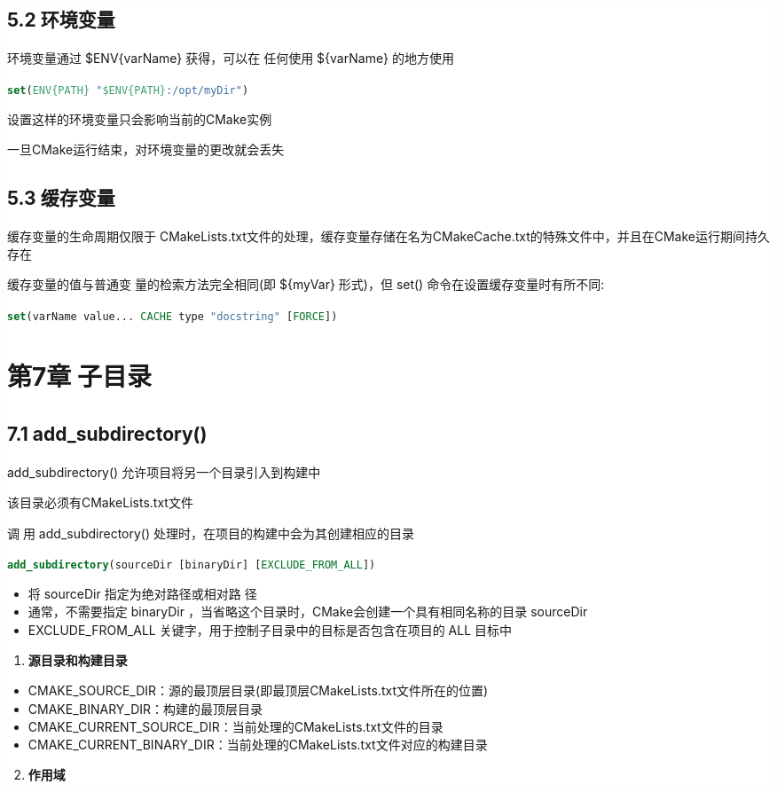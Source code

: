 

## 5.2 环境变量

环境变量通过 $ENV{varName} 获得，可以在 任何使用 ${varName} 的地方使用

```cmake
set(ENV{PATH} "$ENV{PATH}:/opt/myDir")
```

设置这样的环境变量只会影响当前的CMake实例

一旦CMake运行结束，对环境变量的更改就会丢失



## 5.3 缓存变量

缓存变量的生命周期仅限于 CMakeLists.txt文件的处理，缓存变量存储在名为CMakeCache.txt的特殊文件中，并且在CMake运行期间持久存在



缓存变量的值与普通变 量的检索方法完全相同(即 ${myVar} 形式)，但 set() 命令在设置缓存变量时有所不同:

```cmake
set(varName value... CACHE type "docstring" [FORCE])
```



# 第7章   子目录

## 7.1 add_subdirectory()

add_subdirectory() 允许项目将另一个目录引入到构建中

该目录必须有CMakeLists.txt文件

调 用 add_subdirectory() 处理时，在项目的构建中会为其创建相应的目录

```cmake
add_subdirectory(sourceDir [binaryDir] [EXCLUDE_FROM_ALL])
```



* 将 sourceDir 指定为绝对路径或相对路 径
* 通常，不需要指定 binaryDir ，当省略这个目录时，CMake会创建一个具有相同名称的目录 sourceDir
* EXCLUDE_FROM_ALL 关键字，用于控制子目录中的目标是否包含在项目的 ALL 目标中



1. **源目录和构建目录**

* CMAKE_SOURCE_DIR：源的最顶层目录(即最顶层CMakeLists.txt文件所在的位置)
* CMAKE_BINARY_DIR：构建的最顶层目录
* CMAKE_CURRENT_SOURCE_DIR：当前处理的CMakeLists.txt文件的目录
* CMAKE_CURRENT_BINARY_DIR：当前处理的CMakeLists.txt文件对应的构建目录



2. **作用域**

